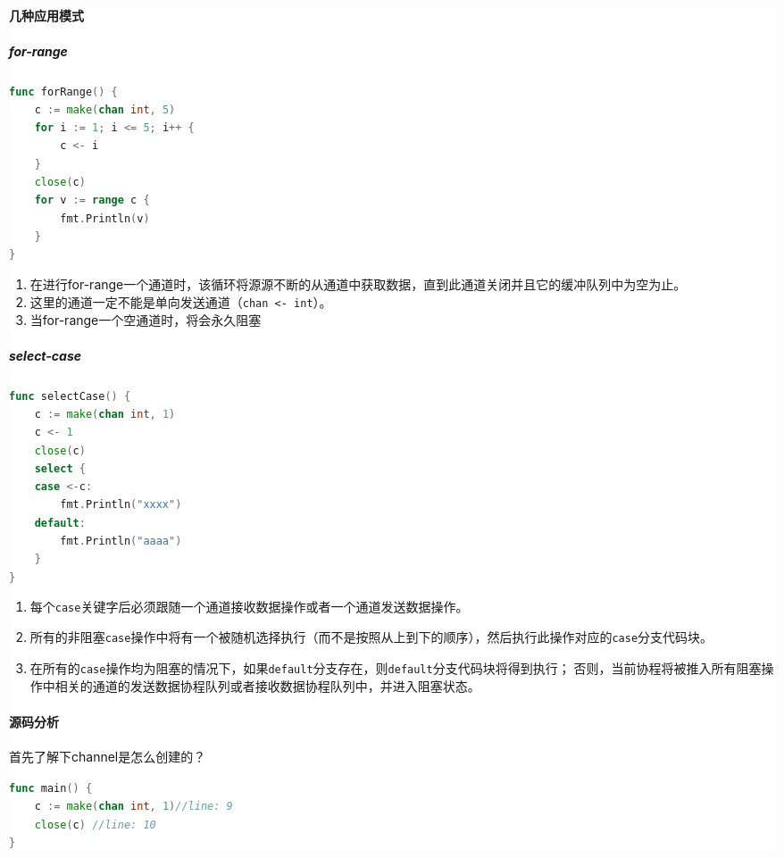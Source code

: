 #### 几种应用模式

##### for-range

```go
func forRange() {
	c := make(chan int, 5)
	for i := 1; i <= 5; i++ {
		c <- i
	}
	close(c)
	for v := range c {
		fmt.Println(v)
	}
}
```

1. 在进行for-range一个通道时，该循环将源源不断的从通道中获取数据，直到此通道关闭并且它的缓冲队列中为空为止。
2. 这里的通道一定不能是单向发送通道（`chan <- int`）。
3. 当for-range一个空通道时，将会永久阻塞

##### select-case

```go
func selectCase() {
	c := make(chan int, 1)
	c <- 1
	close(c)
	select {
	case <-c:
		fmt.Println("xxxx")
	default:
		fmt.Println("aaaa")
	}
}
```

1. 每个`case`关键字后必须跟随一个通道接收数据操作或者一个通道发送数据操作。

2. 所有的非阻塞`case`操作中将有一个被随机选择执行（而不是按照从上到下的顺序），然后执行此操作对应的`case`分支代码块。

3. 在所有的`case`操作均为阻塞的情况下，如果`default`分支存在，则`default`分支代码块将得到执行； 否则，当前协程将被推入所有阻塞操作中相关的通道的发送数据协程队列或者接收数据协程队列中，并进入阻塞状态。

   

#### 源码分析

首先了解下channel是怎么创建的？

```go
func main() {
    c := make(chan int, 1)//line: 9
    close(c) //line: 10
}
```
